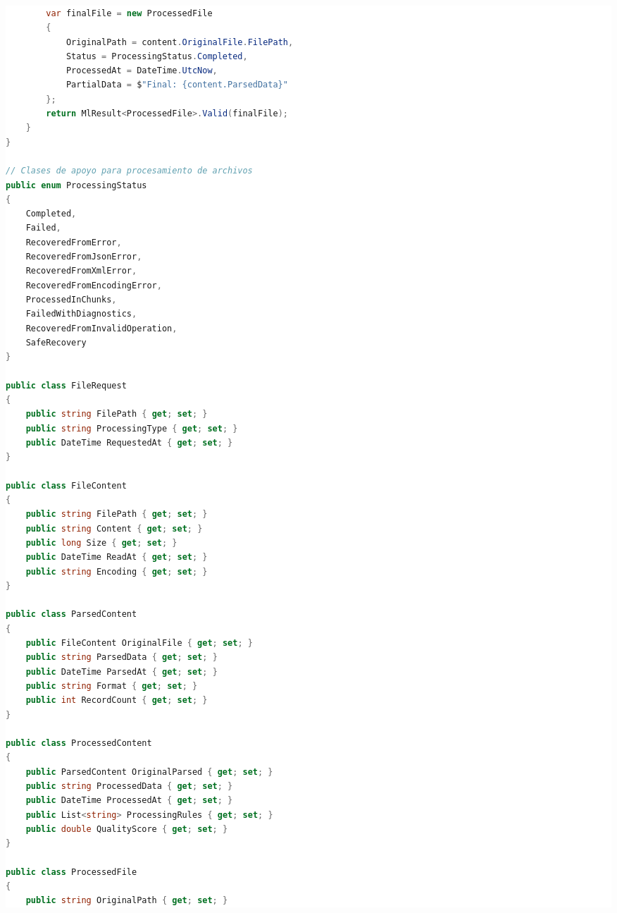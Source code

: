 ```csharp
        var finalFile = new ProcessedFile
        {
            OriginalPath = content.OriginalFile.FilePath,
            Status = ProcessingStatus.Completed,
            ProcessedAt = DateTime.UtcNow,
            PartialData = $"Final: {content.ParsedData}"
        };
        return MlResult<ProcessedFile>.Valid(finalFile);
    }
}

// Clases de apoyo para procesamiento de archivos
public enum ProcessingStatus
{
    Completed,
    Failed,
    RecoveredFromError,
    RecoveredFromJsonError,
    RecoveredFromXmlError,
    RecoveredFromEncodingError,
    ProcessedInChunks,
    FailedWithDiagnostics,
    RecoveredFromInvalidOperation,
    SafeRecovery
}

public class FileRequest
{
    public string FilePath { get; set; }
    public string ProcessingType { get; set; }
    public DateTime RequestedAt { get; set; }
}

public class FileContent
{
    public string FilePath { get; set; }
    public string Content { get; set; }
    public long Size { get; set; }
    public DateTime ReadAt { get; set; }
    public string Encoding { get; set; }
}

public class ParsedContent
{
    public FileContent OriginalFile { get; set; }
    public string ParsedData { get; set; }
    public DateTime ParsedAt { get; set; }
    public string Format { get; set; }
    public int RecordCount { get; set; }
}

public class ProcessedContent
{
    public ParsedContent OriginalParsed { get; set; }
    public string ProcessedData { get; set; }
    public DateTime ProcessedAt { get; set; }
    public List<string> ProcessingRules { get; set; }
    public double QualityScore { get; set; }
}

public class ProcessedFile
{
    public string OriginalPath { get; set; }
```